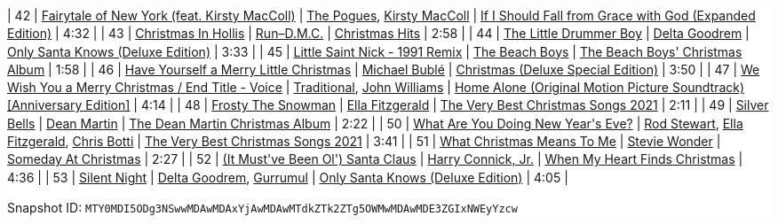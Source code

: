 | 42 | [Fairytale of New York \(feat\. Kirsty MacColl\)](https://open.spotify.com/track/3VTNVsTTu05dmTsVFrmGpK) | [The Pogues](https://open.spotify.com/artist/2wzMOQwNT6ZvVB4amvhFAH), [Kirsty MacColl](https://open.spotify.com/artist/6UlNIFEuWlBqb4TvlVCekq) | [If I Should Fall from Grace with God \(Expanded Edition\)](https://open.spotify.com/album/4V92Puney9WxGPecKtLG4L) | 4:32 |
| 43 | [Christmas In Hollis](https://open.spotify.com/track/1MxFicnnrdo9RzFLAm4Gsf) | [Run–D.M.C.](https://open.spotify.com/artist/3CQIn7N5CuRDP8wEI7FiDA) | [Christmas Hits](https://open.spotify.com/album/6Mtye5lhYh1JtHenUkIsH6) | 2:58 |
| 44 | [The Little Drummer Boy](https://open.spotify.com/track/5byWqEEi3ZdTpz3UJafR91) | [Delta Goodrem](https://open.spotify.com/artist/2g6fa86fL6oLcoDqanBbuR) | [Only Santa Knows \(Deluxe Edition\)](https://open.spotify.com/album/4HPh13sNS108WhMSmXgXjV) | 3:33 |
| 45 | [Little Saint Nick \- 1991 Remix](https://open.spotify.com/track/5xlS0QkVrSH7ssEbBgBzbM) | [The Beach Boys](https://open.spotify.com/artist/3oDbviiivRWhXwIE8hxkVV) | [The Beach Boys' Christmas Album](https://open.spotify.com/album/67nqYhvjDyJXGD64937Lw3) | 1:58 |
| 46 | [Have Yourself a Merry Little Christmas](https://open.spotify.com/track/37UhuyGwWHgS1dhTePiJBy) | [Michael Bublé](https://open.spotify.com/artist/1GxkXlMwML1oSg5eLPiAz3) | [Christmas \(Deluxe Special Edition\)](https://open.spotify.com/album/7uVimUILdzSZG4KKKWToq0) | 3:50 |
| 47 | [We Wish You a Merry Christmas / End Title \- Voice](https://open.spotify.com/track/7FOJKfiyl1tegmYRqs7AuZ) | [Traditional](https://open.spotify.com/artist/1U5zgr455OGyIkLNXvDdrf), [John Williams](https://open.spotify.com/artist/3dRfiJ2650SZu6GbydcHNb) | [Home Alone \(Original Motion Picture Soundtrack\) \[Anniversary Edition\]](https://open.spotify.com/album/3rDo7fQDUwJ6qmxwP5yQsY) | 4:14 |
| 48 | [Frosty The Snowman](https://open.spotify.com/track/2xvxRzlLQxVIKRuaWi3Bax) | [Ella Fitzgerald](https://open.spotify.com/artist/5V0MlUE1Bft0mbLlND7FJz) | [The Very Best Christmas Songs 2021](https://open.spotify.com/album/27sH8W5FH3hsFcK8ki6UpB) | 2:11 |
| 49 | [Silver Bells](https://open.spotify.com/track/4QX5pZQpQTgVlkqfUTDim0) | [Dean Martin](https://open.spotify.com/artist/49e4v89VmlDcFCMyDv9wQ9) | [The Dean Martin Christmas Album](https://open.spotify.com/album/4Kd6niUoyuNkcLRVmThm0H) | 2:22 |
| 50 | [What Are You Doing New Year's Eve?](https://open.spotify.com/track/6ezuSFl2RsptFG7hyZLWVT) | [Rod Stewart](https://open.spotify.com/artist/2y8Jo9CKhJvtfeKOsYzRdT), [Ella Fitzgerald](https://open.spotify.com/artist/5V0MlUE1Bft0mbLlND7FJz), [Chris Botti](https://open.spotify.com/artist/3eFo5fMv53RYZBYlvT5Z6a) | [The Very Best Christmas Songs 2021](https://open.spotify.com/album/27sH8W5FH3hsFcK8ki6UpB) | 3:41 |
| 51 | [What Christmas Means To Me](https://open.spotify.com/track/2qoZNAP3JLyIOtbsPtBjvV) | [Stevie Wonder](https://open.spotify.com/artist/7guDJrEfX3qb6FEbdPA5qi) | [Someday At Christmas](https://open.spotify.com/album/0zdNmxXNCOFIFsTpJ4Q6uq) | 2:27 |
| 52 | [\(It Must've Been Ol'\) Santa Claus](https://open.spotify.com/track/54G7kjF8wbQAwG3WGmP6Ji) | [Harry Connick, Jr.](https://open.spotify.com/artist/6u17YlWtW4oqFF5Hn9UU79) | [When My Heart Finds Christmas](https://open.spotify.com/album/1It3aEvCmT8UvUMmBm5DIV) | 4:36 |
| 53 | [Silent Night](https://open.spotify.com/track/43EtTBgd5UPVkqPWiQCAnm) | [Delta Goodrem](https://open.spotify.com/artist/2g6fa86fL6oLcoDqanBbuR), [Gurrumul](https://open.spotify.com/artist/41U5QueLMyYyJ3Hoe4kKX4) | [Only Santa Knows \(Deluxe Edition\)](https://open.spotify.com/album/4HPh13sNS108WhMSmXgXjV) | 4:05 |

Snapshot ID: `MTY0MDI5ODg3NSwwMDAwMDAxYjAwMDAwMTdkZTk2ZTg5OWMwMDAwMDE3ZGIxNWEyYzcw`
